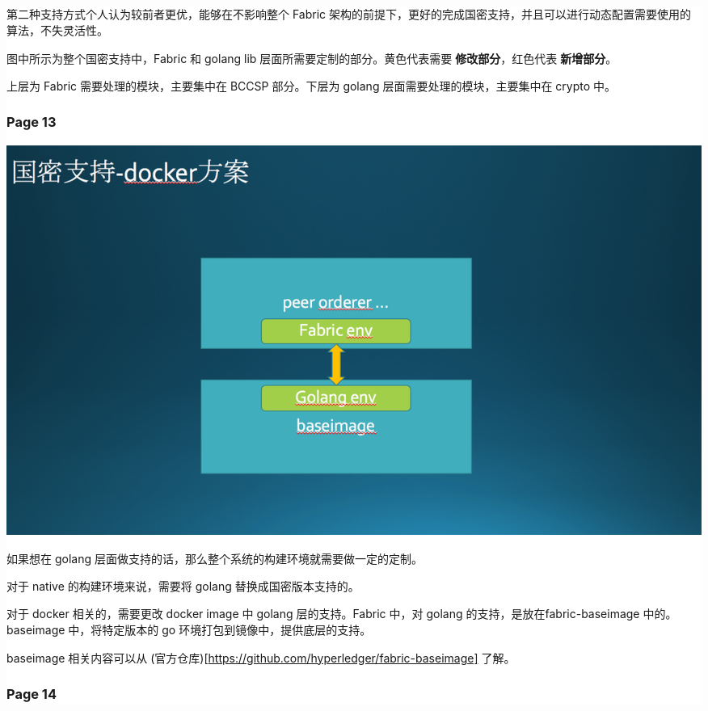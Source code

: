 第二种支持方式个人认为较前者更优，能够在不影响整个 Fabric 架构的前提下，更好的完成国密支持，并且可以进行动态配置需要使用的算法，不失灵活性。

图中所示为整个国密支持中，Fabric 和 golang lib 层面所需要定制的部分。黄色代表需要 **修改部分**，红色代表 **新增部分**。

上层为 Fabric 需要处理的模块，主要集中在 BCCSP 部分。下层为 golang 层面需要处理的模块，主要集中在 crypto 中。
	
### Page 13
![slide13](_images/p13.png)

如果想在 golang 层面做支持的话，那么整个系统的构建环境就需要做一定的定制。

对于 native 的构建环境来说，需要将 golang 替换成国密版本支持的。

对于 docker 相关的，需要更改 docker image 中 golang 层的支持。Fabric 中，对 golang 的支持，是放在fabric-baseimage 中的。baseimage 中，将特定版本的 go 环境打包到镜像中，提供底层的支持。

baseimage 相关内容可以从 (官方仓库)[https://github.com/hyperledger/fabric-baseimage] 了解。

### Page 14